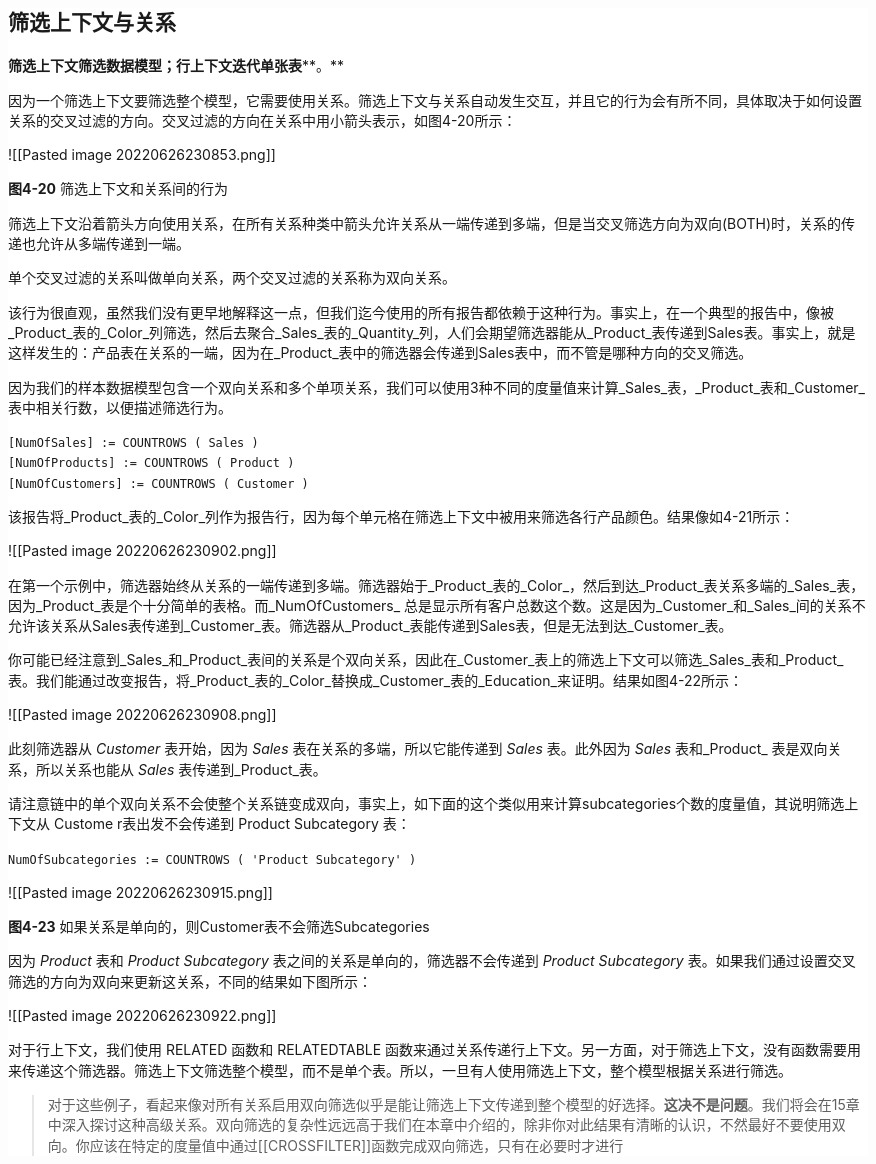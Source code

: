 ## 筛选上下文与关系

**筛选上下文筛选数据模型；行上下文迭代单张表****。**

因为一个筛选上下文要筛选整个模型，它需要使用关系。筛选上下文与关系自动发生交互，并且它的行为会有所不同，具体取决于如何设置关系的交叉过滤的方向。交叉过滤的方向在关系中用小箭头表示，如图4-20所示：

![[Pasted image 20220626230853.png]]

**图4-20** 筛选上下文和关系间的行为

筛选上下文沿着箭头方向使用关系，在所有关系种类中箭头允许关系从一端传递到多端，但是当交叉筛选方向为双向(BOTH)时，关系的传递也允许从多端传递到一端。

单个交叉过滤的关系叫做单向关系，两个交叉过滤的关系称为双向关系。

该行为很直观，虽然我们没有更早地解释这一点，但我们迄今使用的所有报告都依赖于这种行为。事实上，在一个典型的报告中，像被_Product_表的_Color_列筛选，然后去聚合_Sales_表的_Quantity_列，人们会期望筛选器能从_Product_表传递到Sales表。事实上，就是这样发生的：产品表在关系的一端，因为在_Product_表中的筛选器会传递到Sales表中，而不管是哪种方向的交叉筛选。

因为我们的样本数据模型包含一个双向关系和多个单项关系，我们可以使用3种不同的度量值来计算_Sales_表，_Product_表和_Customer_表中相关行数，以便描述筛选行为。

```DAX
[NumOfSales] := COUNTROWS ( Sales )
[NumOfProducts] := COUNTROWS ( Product )
[NumOfCustomers] := COUNTROWS ( Customer )
```

该报告将_Product_表的_Color_列作为报告行，因为每个单元格在筛选上下文中被用来筛选各行产品颜色。结果像如4-21所示：

![[Pasted image 20220626230902.png]]

在第一个示例中，筛选器始终从关系的一端传递到多端。筛选器始于_Product_表的_Color_，然后到达_Product_表关系多端的_Sales_表，因为_Product_表是个十分简单的表格。而_NumOfCustomers_ 总是显示所有客户总数这个数。这是因为_Customer_和_Sales_间的关系不允许该关系从Sales表传递到_Customer_表。筛选器从_Product_表能传递到Sales表，但是无法到达_Customer_表。

你可能已经注意到_Sales_和_Product_表间的关系是个双向关系，因此在_Customer_表上的筛选上下文可以筛选_Sales_表和_Product_表。我们能通过改变报告，将_Product_表的_Color_替换成_Customer_表的_Education_来证明。结果如图4-22所示：

![[Pasted image 20220626230908.png]]

此刻筛选器从 _Customer_ 表开始，因为 _Sales_ 表在关系的多端，所以它能传递到 _Sales_ 表。此外因为 _Sales_ 表和_Product_ 表是双向关系，所以关系也能从 _Sales_ 表传递到_Product_表。

请注意链中的单个双向关系不会使整个关系链变成双向，事实上，如下面的这个类似用来计算subcategories个数的度量值，其说明筛选上下文从 Custome r表出发不会传递到 Product Subcategory 表：

```DAX
NumOfSubcategories := COUNTROWS ( 'Product Subcategory' )  
```

![[Pasted image 20220626230915.png]]

**图4-23** 如果关系是单向的，则Customer表不会筛选Subcategories

因为 _Product_ 表和 _Product Subcategory_ 表之间的关系是单向的，筛选器不会传递到 _Product Subcategory_ 表。如果我们通过设置交叉筛选的方向为双向来更新这关系，不同的结果如下图所示：

![[Pasted image 20220626230922.png]]

对于行上下文，我们使用 RELATED 函数和 RELATEDTABLE 函数来通过关系传递行上下文。另一方面，对于筛选上下文，没有函数需要用来传递这个筛选器。筛选上下文筛选整个模型，而不是单个表。所以，一旦有人使用筛选上下文，整个模型根据关系进行筛选。

> 对于这些例子，看起来像对所有关系启用双向筛选似乎是能让筛选上下文传递到整个模型的好选择。**这决不是问题**。我们将会在15章中深入探讨这种高级关系。双向筛选的复杂性远远高于我们在本章中介绍的，除非你对此结果有清晰的认识，不然最好不要使用双向。你应该在特定的度量值中通过[[CROSSFILTER]]函数完成双向筛选，只有在必要时才进行